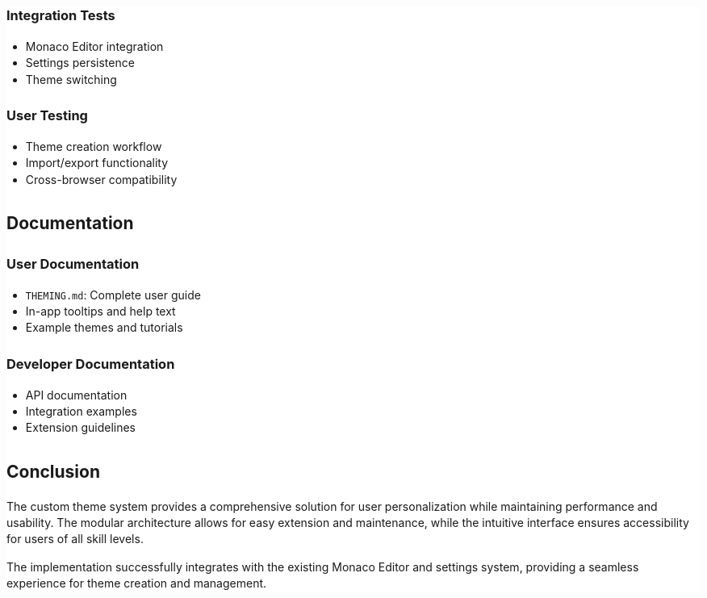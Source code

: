 ### Integration Tests
- Monaco Editor integration
- Settings persistence
- Theme switching

### User Testing
- Theme creation workflow
- Import/export functionality
- Cross-browser compatibility

## Documentation

### User Documentation
- `THEMING.md`: Complete user guide
- In-app tooltips and help text
- Example themes and tutorials

### Developer Documentation
- API documentation
- Integration examples
- Extension guidelines

## Conclusion

The custom theme system provides a comprehensive solution for user personalization while maintaining performance and usability. The modular architecture allows for easy extension and maintenance, while the intuitive interface ensures accessibility for users of all skill levels.

The implementation successfully integrates with the existing Monaco Editor and settings system, providing a seamless experience for theme creation and management.